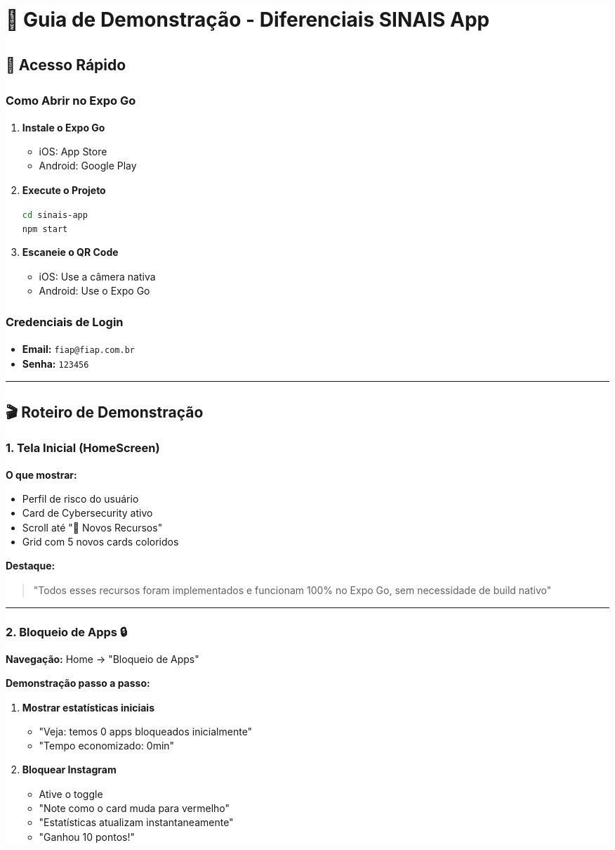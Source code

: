 # 🎯 Guia de Demonstração - Diferenciais SINAIS App

## 📱 Acesso Rápido

### Como Abrir no Expo Go

1. **Instale o Expo Go**
   - iOS: App Store
   - Android: Google Play

2. **Execute o Projeto**
   ```bash
   cd sinais-app
   npm start
   ```

3. **Escaneie o QR Code**
   - iOS: Use a câmera nativa
   - Android: Use o Expo Go

### Credenciais de Login
- **Email:** `fiap@fiap.com.br`
- **Senha:** `123456`

---

## 🎬 Roteiro de Demonstração

### 1. Tela Inicial (HomeScreen)
**O que mostrar:**
- Perfil de risco do usuário
- Card de Cybersecurity ativo
- Scroll até "🚀 Novos Recursos"
- Grid com 5 novos cards coloridos

**Destaque:**
> "Todos esses recursos foram implementados e funcionam 100% no Expo Go, sem necessidade de build nativo"

---

### 2. Bloqueio de Apps 🔒

**Navegação:** Home → "Bloqueio de Apps"

**Demonstração passo a passo:**

1. **Mostrar estatísticas iniciais**
   - "Veja: temos 0 apps bloqueados inicialmente"
   - "Tempo economizado: 0min"

2. **Bloquear Instagram**
   - Ative o toggle
   - "Note como o card muda para vermelho"
   - "Estatísticas atualizam instantaneamente"
   - "Ganhou 10 pontos!"
